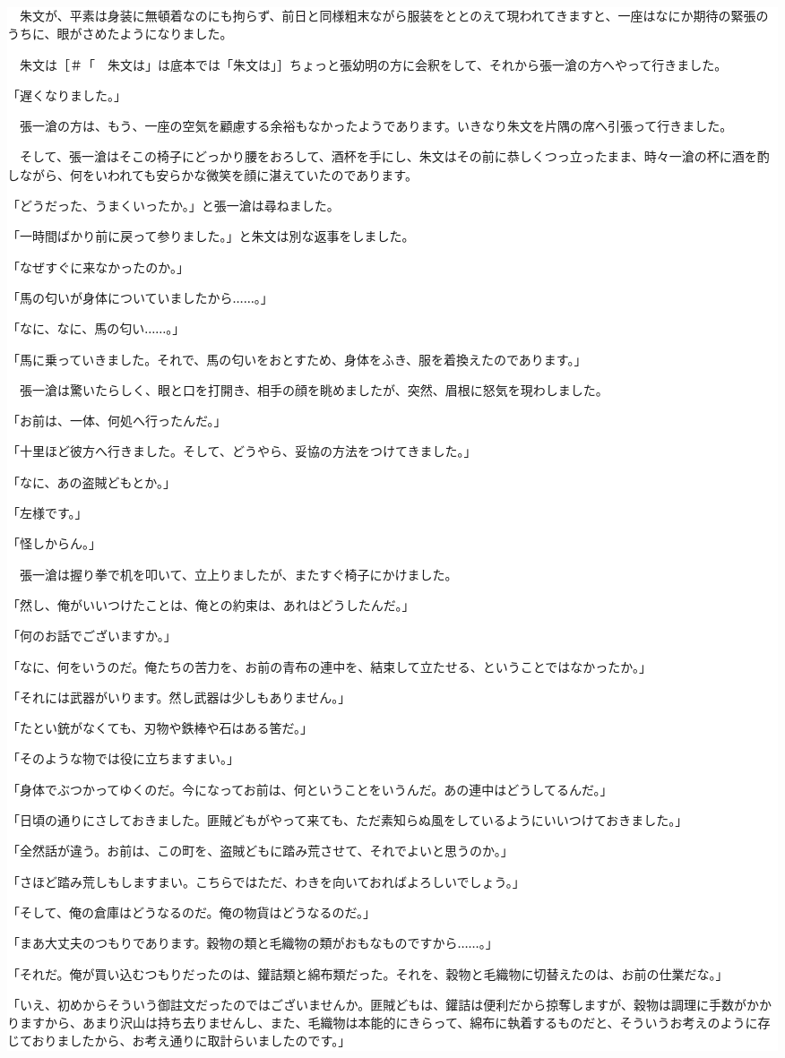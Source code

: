 

　朱文が、平素は身装に無頓着なのにも拘らず、前日と同様粗末ながら服装をととのえて現われてきますと、一座はなにか期待の緊張のうちに、眼がさめたようになりました。

　朱文は［＃「　朱文は」は底本では「朱文は」］ちょっと張幼明の方に会釈をして、それから張一滄の方へやって行きました。

「遅くなりました。」

　張一滄の方は、もう、一座の空気を顧慮する余裕もなかったようであります。いきなり朱文を片隅の席へ引張って行きました。

　そして、張一滄はそこの椅子にどっかり腰をおろして、酒杯を手にし、朱文はその前に恭しくつっ立ったまま、時々一滄の杯に酒を酌しながら、何をいわれても安らかな微笑を顔に湛えていたのであります。

「どうだった、うまくいったか。」と張一滄は尋ねました。

「一時間ばかり前に戻って参りました。」と朱文は別な返事をしました。

「なぜすぐに来なかったのか。」

「馬の匂いが身体についていましたから……。」

「なに、なに、馬の匂い……。」

「馬に乗っていきました。それで、馬の匂いをおとすため、身体をふき、服を着換えたのであります。」

　張一滄は驚いたらしく、眼と口を打開き、相手の顔を眺めましたが、突然、眉根に怒気を現わしました。

「お前は、一体、何処へ行ったんだ。」

「十里ほど彼方へ行きました。そして、どうやら、妥協の方法をつけてきました。」

「なに、あの盗賊どもとか。」

「左様です。」

「怪しからん。」

　張一滄は握り拳で机を叩いて、立上りましたが、またすぐ椅子にかけました。

「然し、俺がいいつけたことは、俺との約束は、あれはどうしたんだ。」

「何のお話でございますか。」

「なに、何をいうのだ。俺たちの苦力を、お前の青布の連中を、結束して立たせる、ということではなかったか。」

「それには武器がいります。然し武器は少しもありません。」

「たとい銃がなくても、刃物や鉄棒や石はある筈だ。」

「そのような物では役に立ちますまい。」

「身体でぶつかってゆくのだ。今になってお前は、何ということをいうんだ。あの連中はどうしてるんだ。」

「日頃の通りにさしておきました。匪賊どもがやって来ても、ただ素知らぬ風をしているようにいいつけておきました。」

「全然話が違う。お前は、この町を、盗賊どもに踏み荒させて、それでよいと思うのか。」

「さほど踏み荒しもしますまい。こちらではただ、わきを向いておればよろしいでしょう。」

「そして、俺の倉庫はどうなるのだ。俺の物貨はどうなるのだ。」

「まあ大丈夫のつもりであります。穀物の類と毛織物の類がおもなものですから……。」

「それだ。俺が買い込むつもりだったのは、鑵詰類と綿布類だった。それを、穀物と毛織物に切替えたのは、お前の仕業だな。」

「いえ、初めからそういう御註文だったのではございませんか。匪賊どもは、鑵詰は便利だから掠奪しますが、穀物は調理に手数がかかりますから、あまり沢山は持ち去りませんし、また、毛織物は本能的にきらって、綿布に執着するものだと、そういうお考えのように存じておりましたから、お考え通りに取計らいましたのです。」
